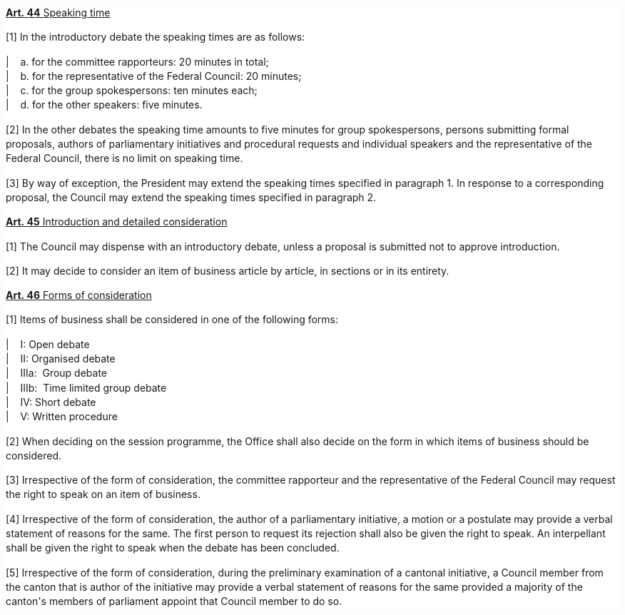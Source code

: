 [**Art. 44** Speaking time](https://www.fedlex.admin.ch/eli/cc/2003/514/en#art_44) 

[1] In the introductory debate the speaking times are as follows:


|    a. for the committee rapporteurs: 20 minutes in total;  
|    b. for the representative of the Federal Council: 20 minutes;  
|    c. for the group spokespersons: ten minutes each;  
|    d. for the other speakers: five minutes.

[2] In the other debates the speaking time amounts to five minutes for group spokespersons, persons submitting formal proposals, authors of parliamentary initiatives and procedural requests and individual speakers and the representative of the Federal Council, there is no limit on speaking time.

[3] By way of exception, the President may extend the speaking times specified in paragraph 1. In response to a corresponding proposal, the Council may extend the speaking times specified in paragraph 2.

[**Art. 45** Introduction and detailed consideration](https://www.fedlex.admin.ch/eli/cc/2003/514/en#art_45) 

[1] The Council may dispense with an introductory debate, unless a proposal is submitted not to approve introduction.

[2] It may decide to consider an item of business article by article, in sections or in its entirety.

[**Art. 46** Forms of consideration](https://www.fedlex.admin.ch/eli/cc/2003/514/en#art_46) 

[1] Items of business shall be considered in one of the following forms:


|    I: Open debate  
|    II: Organised debate  
|    IIIa:  Group debate  
|    IIIb:  Time limited group debate  
|    IV: Short debate  
|    V: Written procedure

[2] When deciding on the session programme, the Office shall also decide on the form in which items of business should be considered.

[3] Irrespective of the form of consideration, the committee rapporteur and the representative of the Federal Council may request the right to speak on an item of business.

[4] Irrespective of the form of consideration, the author of a parliamentary initiative, a motion or a postulate may provide a verbal statement of reasons for the same. The first person to request its rejection shall also be given the right to speak. An interpellant shall be given the right to speak when the debate has been concluded.

[5] Irrespective of the form of consideration, during the preliminary examination of a cantonal initiative, a Council member from the canton that is author of the initiative may provide a verbal statement of reasons for the same provided a majority of the canton's members of parliament appoint that Council member to do so.
